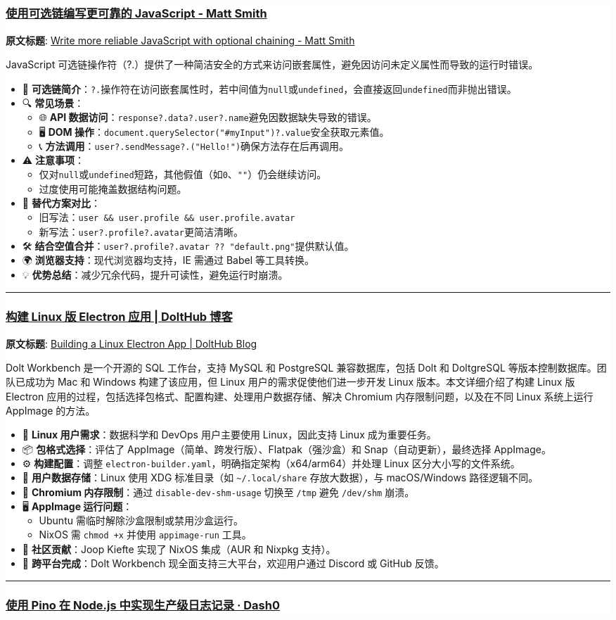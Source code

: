 
### [使用可选链编写更可靠的 JavaScript - Matt Smith](https://allthingssmitty.com/2025/06/02/write-more-reliable-javascript-with-optional-chaining/)

**原文标题**: [
    Write more reliable JavaScript with optional chaining - Matt Smith
  ](https://allthingssmitty.com/2025/06/02/write-more-reliable-javascript-with-optional-chaining/)

JavaScript 可选链操作符（?.）提供了一种简洁安全的方式来访问嵌套属性，避免因访问未定义属性而导致的运行时错误。

- 🚀 **可选链简介**：`?.`操作符在访问嵌套属性时，若中间值为`null`或`undefined`，会直接返回`undefined`而非抛出错误。  
- 🔍 **常见场景**：  
  - 🌐 **API 数据访问**：`response?.data?.user?.name`避免因数据缺失导致的错误。  
  - 🖥️ **DOM 操作**：`document.querySelector("#myInput")?.value`安全获取元素值。  
  - 📞 **方法调用**：`user?.sendMessage?.("Hello!")`确保方法存在后再调用。  
- ⚠️ **注意事项**：  
  - 仅对`null`或`undefined`短路，其他假值（如`0`、`""`）仍会继续访问。  
  - 过度使用可能掩盖数据结构问题。  
- 🔄 **替代方案对比**：  
  - 旧写法：`user && user.profile && user.profile.avatar`  
  - 新写法：`user?.profile?.avatar`更简洁清晰。  
- 🛠️ **结合空值合并**：`user?.profile?.avatar ?? "default.png"`提供默认值。  
- 🌍 **浏览器支持**：现代浏览器均支持，IE 需通过 Babel 等工具转换。  
- 💡 **优势总结**：减少冗余代码，提升可读性，避免运行时崩溃。

---

### [构建 Linux 版 Electron 应用 | DoltHub 博客](https://www.dolthub.com/blog/2025-05-29-building-a-linux-electron-app/)

**原文标题**: [Building a Linux Electron App | DoltHub Blog](https://www.dolthub.com/blog/2025-05-29-building-a-linux-electron-app/)

Dolt Workbench 是一个开源的 SQL 工作台，支持 MySQL 和 PostgreSQL 兼容数据库，包括 Dolt 和 DoltgreSQL 等版本控制数据库。团队已成功为 Mac 和 Windows 构建了该应用，但 Linux 用户的需求促使他们进一步开发 Linux 版本。本文详细介绍了构建 Linux 版 Electron 应用的过程，包括选择包格式、配置构建、处理用户数据存储、解决 Chromium 内存限制问题，以及在不同 Linux 系统上运行 AppImage 的方法。

- 🐧 **Linux 用户需求**：数据科学和 DevOps 用户主要使用 Linux，因此支持 Linux 成为重要任务。  
- 📦 **包格式选择**：评估了 AppImage（简单、跨发行版）、Flatpak（强沙盒）和 Snap（自动更新），最终选择 AppImage。  
- ⚙️ **构建配置**：调整 `electron-builder.yaml`，明确指定架构（x64/arm64）并处理 Linux 区分大小写的文件系统。  
- 💾 **用户数据存储**：Linux 使用 XDG 标准目录（如 `~/.local/share` 存放大数据），与 macOS/Windows 路径逻辑不同。  
- 🚨 **Chromium 内存限制**：通过 `disable-dev-shm-usage` 切换至 `/tmp` 避免 `/dev/shm` 崩溃。  
- 🖥️ **AppImage 运行问题**：  
  - Ubuntu 需临时解除沙盒限制或禁用沙盒运行。  
  - NixOS 需 `chmod +x` 并使用 `appimage-run` 工具。  
- 🌟 **社区贡献**：Joop Kiefte 实现了 NixOS 集成（AUR 和 Nixpkg 支持）。  
- 🎉 **跨平台完成**：Dolt Workbench 现全面支持三大平台，欢迎用户通过 Discord 或 GitHub 反馈。

---

### [使用 Pino 在 Node.js 中实现生产级日志记录 · Dash0](https://www.dash0.com/guides/logging-in-node-js-with-pino)
